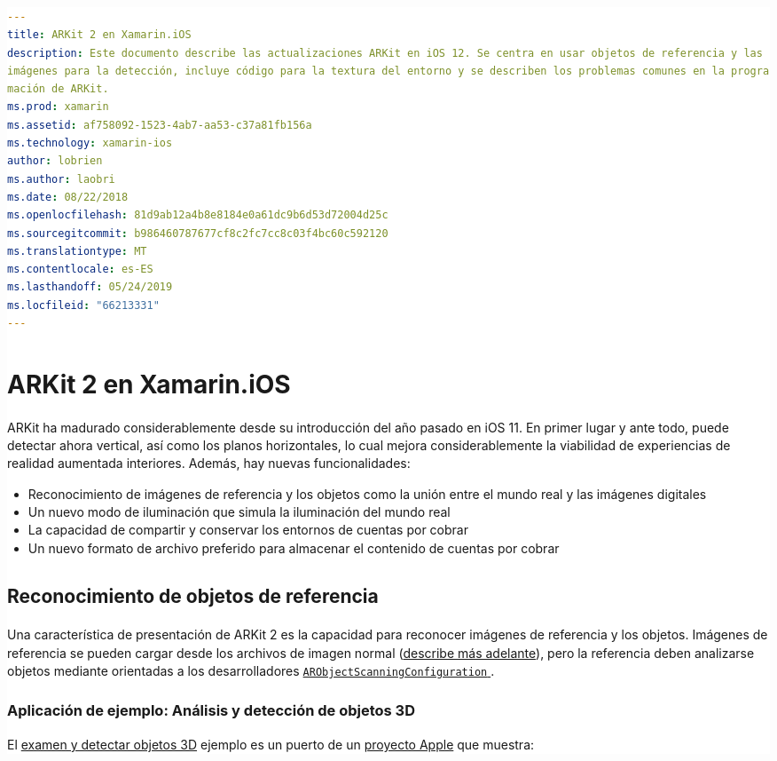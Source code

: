 ```yaml
---
title: ARKit 2 en Xamarin.iOS
description: Este documento describe las actualizaciones ARKit en iOS 12. Se centra en usar objetos de referencia y las imágenes para la detección, incluye código para la textura del entorno y se describen los problemas comunes en la programación de ARKit.
ms.prod: xamarin
ms.assetid: af758092-1523-4ab7-aa53-c37a81fb156a
ms.technology: xamarin-ios
author: lobrien
ms.author: laobri
ms.date: 08/22/2018
ms.openlocfilehash: 81d9ab12a4b8e8184e0a61dc9b6d53d72004d25c
ms.sourcegitcommit: b986460787677cf8c2fc7cc8c03f4bc60c592120
ms.translationtype: MT
ms.contentlocale: es-ES
ms.lasthandoff: 05/24/2019
ms.locfileid: "66213331"
---
```

# <a name="arkit-2-in-xamarinios"></a>ARKit 2 en Xamarin.iOS

ARKit ha madurado considerablemente desde su introducción del año pasado en iOS 11. En primer lugar y ante todo, puede detectar ahora vertical, así como los planos horizontales, lo cual mejora considerablemente la viabilidad de experiencias de realidad aumentada interiores. Además, hay nuevas funcionalidades:

* Reconocimiento de imágenes de referencia y los objetos como la unión entre el mundo real y las imágenes digitales
* Un nuevo modo de iluminación que simula la iluminación del mundo real
* La capacidad de compartir y conservar los entornos de cuentas por cobrar
* Un nuevo formato de archivo preferido para almacenar el contenido de cuentas por cobrar

## <a name="recognizing-reference-objects"></a>Reconocimiento de objetos de referencia

Una característica de presentación de ARKit 2 es la capacidad para reconocer imágenes de referencia y los objetos. Imágenes de referencia se pueden cargar desde los archivos de imagen normal ([describe más adelante](#more-tracking-configurations)), pero la referencia deben analizarse objetos mediante orientadas a los desarrolladores [ `ARObjectScanningConfiguration` ](xref:ARKit.ARObjectScanningConfiguration).

### <a name="sample-app-scanning-and-detecting-3d-objects"></a>Aplicación de ejemplo: Análisis y detección de objetos 3D

El [examen y detectar objetos 3D](https://developer.xamarin.com/samples/monotouch/ios12/ScanningAndDetecting3DObjects/) ejemplo es un puerto de un [proyecto Apple](https://developer.apple.com/documentation/arkit/scanning_and_detecting_3d_objects?language=objc) que muestra:
